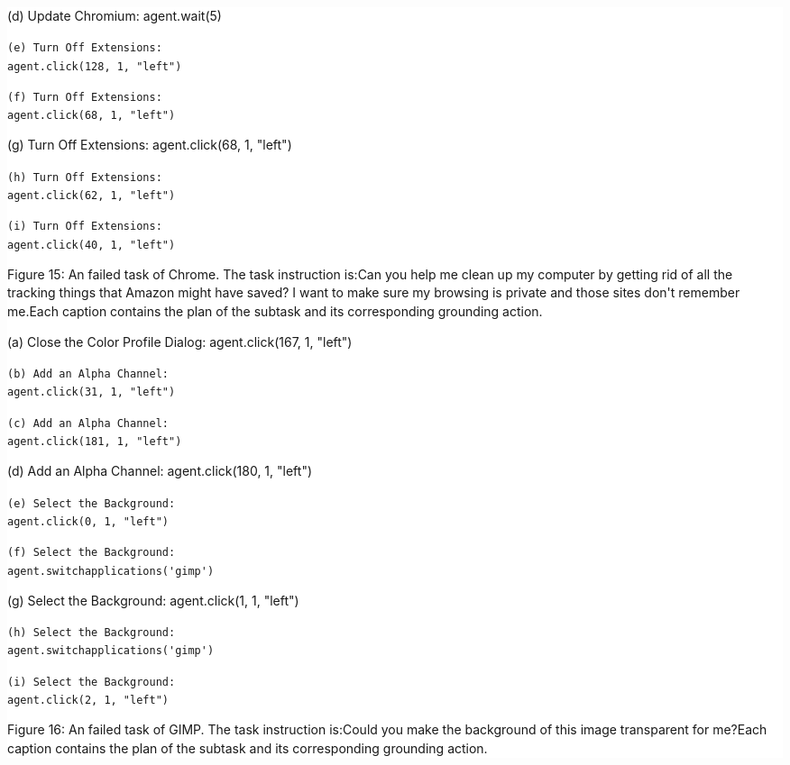 (d) Update Chromium:
agent.wait(5)

```
(e) Turn Off Extensions:
agent.click(128, 1, "left")
```

```
(f) Turn Off Extensions:
agent.click(68, 1, "left")
```

(g) Turn Off Extensions:
agent.click(68, 1, "left")

```
(h) Turn Off Extensions:
agent.click(62, 1, "left")
```

```
(i) Turn Off Extensions:
agent.click(40, 1, "left")
```

Figure 15: An failed task of Chrome. The task instruction is:Can you help me clean up my computer
by getting rid of all the tracking things that Amazon might have saved? I want to make sure my
browsing is private and those sites don't remember me.Each caption contains the plan of the subtask
and its corresponding grounding action.

(a) Close the Color Profile Dialog:
agent.click(167, 1, "left")

```
(b) Add an Alpha Channel:
agent.click(31, 1, "left")
```

```
(c) Add an Alpha Channel:
agent.click(181, 1, "left")
```

(d) Add an Alpha Channel:
agent.click(180, 1, "left")

```
(e) Select the Background:
agent.click(0, 1, "left")
```

```
(f) Select the Background:
agent.switchapplications('gimp')
```

(g) Select the Background:
agent.click(1, 1, "left")

```
(h) Select the Background:
agent.switchapplications('gimp')
```

```
(i) Select the Background:
agent.click(2, 1, "left")
```

Figure 16: An failed task of GIMP. The task instruction is:Could you make the background of
this image transparent for me?Each caption contains the plan of the subtask and its corresponding
grounding action.
